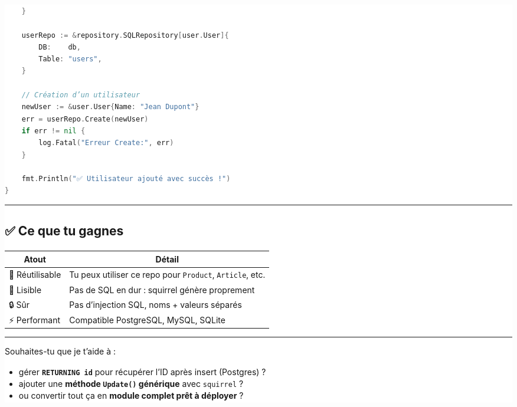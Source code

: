 ```go
    }

    userRepo := &repository.SQLRepository[user.User]{
        DB:    db,
        Table: "users",
    }

    // Création d’un utilisateur
    newUser := &user.User{Name: "Jean Dupont"}
    err = userRepo.Create(newUser)
    if err != nil {
        log.Fatal("Erreur Create:", err)
    }

    fmt.Println("✅ Utilisateur ajouté avec succès !")
}
```

---

## ✅ Ce que tu gagnes

| Atout           | Détail                                                   |
| --------------- | -------------------------------------------------------- |
| 🔄 Réutilisable | Tu peux utiliser ce repo pour `Product`, `Article`, etc. |
| 🧼 Lisible      | Pas de SQL en dur : squirrel génère proprement           |
| 🔒 Sûr          | Pas d’injection SQL, noms + valeurs séparés              |
| ⚡️ Performant   | Compatible PostgreSQL, MySQL, SQLite                     |

---

Souhaites-tu que je t’aide à :

* gérer **`RETURNING id`** pour récupérer l’ID après insert (Postgres) ?
* ajouter une **méthode `Update()` générique** avec `squirrel` ?
* ou convertir tout ça en **module complet prêt à déployer** ?
